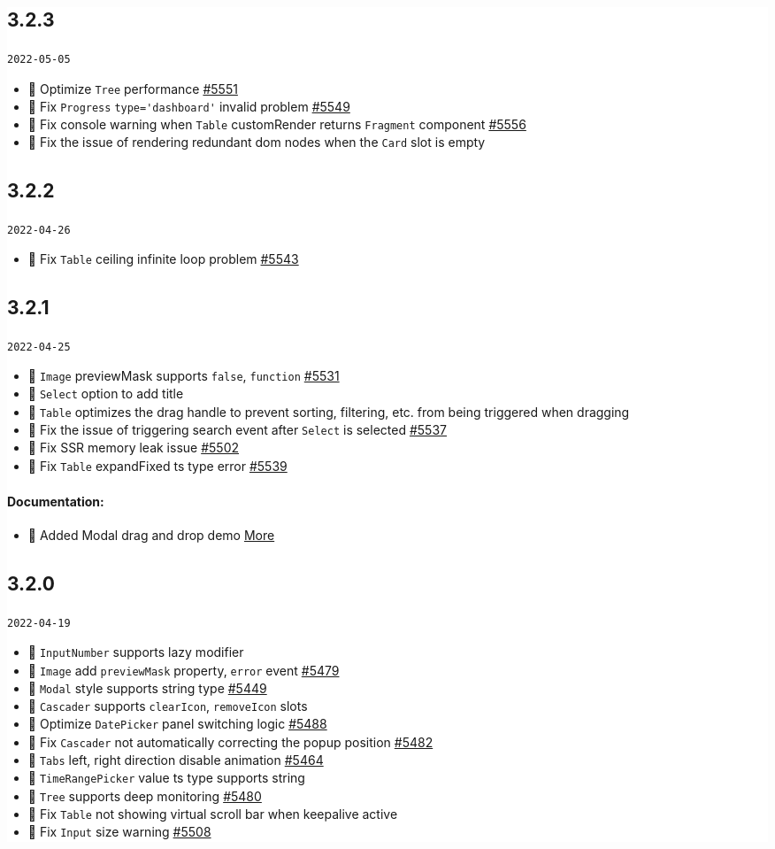 ## 3.2.3

`2022-05-05`

- 🌟 Optimize `Tree` performance [#5551](https://github.com/vueComponent/ant-design-vue/issues/5551)
- 🐞 Fix `Progress` `type='dashboard'` invalid problem [#5549](https://github.com/vueComponent/ant-design-vue/issues/5549)
- 🐞 Fix console warning when `Table` customRender returns `Fragment` component [#5556](https://github.com/vueComponent/ant-design-vue/issues/5556)
- 🐞 Fix the issue of rendering redundant dom nodes when the `Card` slot is empty

## 3.2.2

`2022-04-26`

- 🐞 Fix `Table` ceiling infinite loop problem [#5543](https://github.com/vueComponent/ant-design-vue/issues/5543)

## 3.2.1

`2022-04-25`

- 🌟 `Image` previewMask supports `false`, `function` [#5531](https://github.com/vueComponent/ant-design-vue/issues/5531)
- 🌟 `Select` option to add title
- 🌟 `Table` optimizes the drag handle to prevent sorting, filtering, etc. from being triggered when dragging
- 🐞 Fix the issue of triggering search event after `Select` is selected [#5537](https://github.com/vueComponent/ant-design-vue/issues/5537)
- 🐞 Fix SSR memory leak issue [#5502](https://github.com/vueComponent/ant-design-vue/issues/5502)
- 🐞 Fix `Table` expandFixed ts type error [#5539](https://github.com/vueComponent/ant-design-vue/issues/5539)

#### Documentation:

- 🌟 Added Modal drag and drop demo [More](https://www.antdv.com/components/modal#components-modal-demo-modal-render)

## 3.2.0

`2022-04-19`

- 🌟 `InputNumber` supports lazy modifier
- 🌟 `Image` add `previewMask` property, `error` event [#5479](https://github.com/vueComponent/ant-design-vue/issues/5479)
- 🌟 `Modal` style supports string type [#5449](https://github.com/vueComponent/ant-design-vue/issues/5449)
- 🌟 `Cascader` supports `clearIcon`, `removeIcon` slots
- 🌟 Optimize `DatePicker` panel switching logic [#5488](https://github.com/vueComponent/ant-design-vue/issues/5488)
- 🐞 Fix `Cascader` not automatically correcting the popup position [#5482](https://github.com/vueComponent/ant-design-vue/issues/5482)
- 🐞 `Tabs` left, right direction disable animation [#5464](https://github.com/vueComponent/ant-design-vue/issues/5464)
- 🐞 `TimeRangePicker` value ts type supports string
- 🐞 `Tree` supports deep monitoring [#5480](https://github.com/vueComponent/ant-design-vue/issues/5480)
- 🐞 Fix `Table` not showing virtual scroll bar when keepalive active
- 🐞 Fix `Input` size warning [#5508](https://github.com/vueComponent/ant-design-vue/issues/5508)
